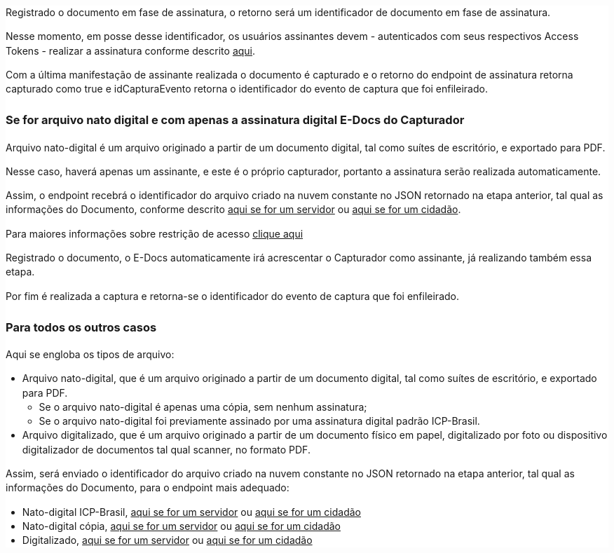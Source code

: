 Registrado o documento em fase de assinatura, o retorno será um identificador de documento em fase de assinatura.

Nesse momento, em posse desse identificador, os usuários assinantes devem - autenticados com seus respectivos Access Tokens - realizar a assinatura conforme descrito [aqui](https://api.e-docs.es.gov.br/swagger/index.html?urls.primaryName=V2.0#operations-Documentos-get_v2_documentos_fase_assinatura_assinar__IdDocumentoFaseAssinatura_).

Com a última manifestação de assinante realizada o documento é capturado e o retorno do endpoint de assinatura retorna capturado como true e idCapturaEvento retorna o identificador do evento de captura que foi enfileirado.

### Se for arquivo nato digital e com apenas a assinatura digital E-Docs do Capturador

Arquivo nato-digital é um arquivo originado a partir de um documento digital, tal como suítes de escritório, e exportado para PDF.

Nesse caso, haverá apenas um assinante, e este é o próprio capturador, portanto a assinatura serão realizada automaticamente.

Assim, o endpoint recebrá o identificador do arquivo criado na nuvem constante no JSON retornado na etapa anterior, tal qual as informações do Documento, conforme descrito [aqui se for um servidor](https://api.e-docs.es.gov.br/swagger/index.html?urls.primaryName=V2.0#operations-Documentos-post_v2_documentos_fase_assinatura_enviar_servidor) ou [aqui se for um cidadão](https://api.e-docs.es.gov.br/swagger/index.html?urls.primaryName=V2.0#operations-Documentos-post_v2_documentos_fase_assinatura_enviar_cidadao).

Para maiores informações sobre restrição de acesso [clique aqui](RestricaoAcesso.md)

Registrado o documento, o E-Docs automaticamente irá acrescentar o Capturador como assinante, já realizando também essa etapa.

Por fim é realizada a captura e retorna-se o identificador do evento de captura que foi enfileirado.

### Para todos os outros casos

Aqui se engloba os tipos de arquivo:
- Arquivo nato-digital, que é um arquivo originado a partir de um documento digital, tal como suítes de escritório, e exportado para PDF.
  - Se o arquivo nato-digital é apenas uma cópia, sem nenhum assinatura;
  - Se o arquivo nato-digital foi previamente assinado por uma assinatura digital padrão ICP-Brasil.
- Arquivo digitalizado, que é um arquivo originado a partir de um documento físico em papel, digitalizado por foto ou dispositivo digitalizador de documentos tal qual scanner, no formato PDF.

Assim, será enviado o identificador do arquivo criado na nuvem constante no JSON retornado na etapa anterior, tal qual as informações do Documento, para o endpoint mais adequado:

- Nato-digital ICP-Brasil, [aqui se for um servidor](https://api.e-docs.es.gov.br/swagger/index.html?urls.primaryName=V2.0#operations-Documentos-post_v2_documentos_capturar_nato_digital_icp_brasil_servidor) ou [aqui se for um cidadão](https://api.e-docs.es.gov.br/swagger/index.html?urls.primaryName=V2.0#operations-Documentos-post_v2_documentos_capturar_nato_digital_icp_brasil_cidadao)
- Nato-digital cópia, [aqui se for um servidor](https://api.e-docs.es.gov.br/swagger/index.html?urls.primaryName=V2.0#operations-Documentos-post_v2_documentos_capturar_nato_digital_copia_servidor) ou [aqui se for um cidadão](https://api.e-docs.es.gov.br/swagger/index.html?urls.primaryName=V2.0#operations-Documentos-post_v2_documentos_capturar_nato_digital_copia_cidadao)
- Digitalizado, [aqui se for um servidor](https://api.e-docs.es.gov.br/swagger/index.html?urls.primaryName=V2.0#operations-Documentos-post_v2_documentos_capturar_digitalizado_servidor) ou [aqui se for um cidadão](https://api.e-docs.es.gov.br/swagger/index.html?urls.primaryName=V2.0#operations-Documentos-post_v2_documentos_capturar_digitalizado_cidadao)
